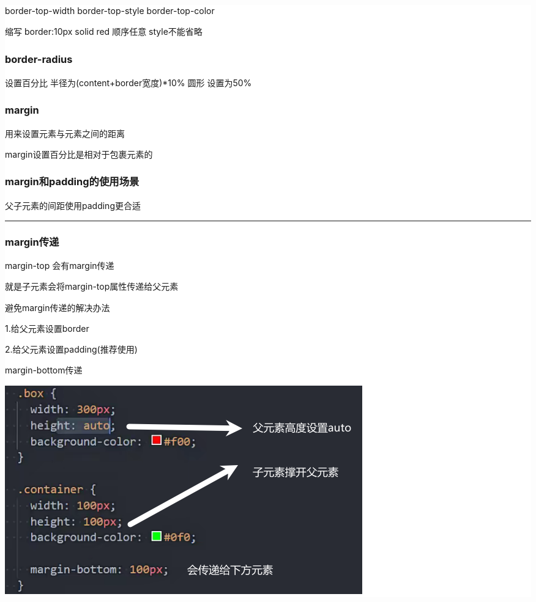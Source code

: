 border-top-width
border-top-style
border-top-color

缩写
border:10px solid red 顺序任意 style不能省略

### border-radius

设置百分比
半径为(content+border宽度)*10%
圆形 设置为50%

### margin

用来设置元素与元素之间的距离

margin设置百分比是相对于包裹元素的

### margin和padding的使用场景

父子元素的间距使用padding更合适

---

### margin传递

margin-top 会有margin传递

就是子元素会将margin-top属性传递给父元素

避免margin传递的解决办法

1.给父元素设置border

2.给父元素设置padding(推荐使用)

margin-bottom传递

![image-20240302172058233](img/image-20240302172058233.png)
